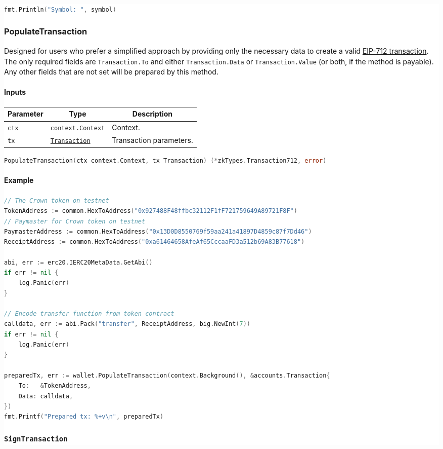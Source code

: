 ```go
fmt.Println("Symbol: ", symbol)
```

### PopulateTransaction

Designed for users who prefer a simplified approach by providing only the necessary data to create a valid
[EIP-712 transaction](/sdk/go/types/types#eip712txtype). The only required fields are `Transaction.To` and either
`Transaction.Data` or `Transaction.Value` (or both, if the method is payable).
Any other fields that are not set will be prepared by this method.

#### Inputs

| Parameter | Type                                        | Description             |
| --------- | ------------------------------------------- | ----------------------- |
| `ctx`     | `context.Context`                           | Context.                |
| `tx`      | [`Transaction`](/sdk/go/types/accounts#transaction) | Transaction parameters. |

```go
PopulateTransaction(ctx context.Context, tx Transaction) (*zkTypes.Transaction712, error)
```

#### Example

```go
// The Crown token on testnet
TokenAddress := common.HexToAddress("0x927488F48ffbc32112F1fF721759649A89721F8F")
// Paymaster for Crown token on testnet
PaymasterAddress := common.HexToAddress("0x13D0D8550769f59aa241a41897D4859c87f7Dd46")
ReceiptAddress := common.HexToAddress("0xa61464658AfeAf65CccaaFD3a512b69A83B77618")

abi, err := erc20.IERC20MetaData.GetAbi()
if err != nil {
	log.Panic(err)
}

// Encode transfer function from token contract
calldata, err := abi.Pack("transfer", ReceiptAddress, big.NewInt(7))
if err != nil {
	log.Panic(err)
}

preparedTx, err := wallet.PopulateTransaction(context.Background(), &accounts.Transaction{
	To:   &TokenAddress,
	Data: calldata,
})
fmt.Printf("Prepared tx: %+v\n", preparedTx)
```

### `SignTransaction`
